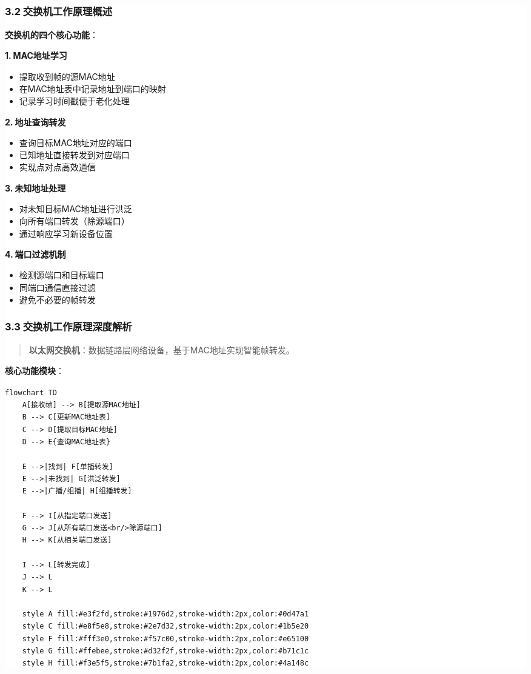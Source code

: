 ### 3.2 交换机工作原理概述

**交换机的四个核心功能**：

**1. MAC地址学习**
- 提取收到帧的源MAC地址
- 在MAC地址表中记录地址到端口的映射
- 记录学习时间戳便于老化处理

**2. 地址查询转发**
- 查询目标MAC地址对应的端口
- 已知地址直接转发到对应端口
- 实现点对点高效通信

**3. 未知地址处理**
- 对未知目标MAC地址进行洪泛
- 向所有端口转发（除源端口）
- 通过响应学习新设备位置

**4. 端口过滤机制**
- 检测源端口和目标端口
- 同端口通信直接过滤
- 避免不必要的帧转发

### 3.3 交换机工作原理深度解析

> **以太网交换机**：数据链路层网络设备，基于MAC地址实现智能帧转发。

**核心功能模块**：

```mermaid
flowchart TD
    A[接收帧] --> B[提取源MAC地址]
    B --> C[更新MAC地址表]
    C --> D[提取目标MAC地址]
    D --> E{查询MAC地址表}
    
    E -->|找到| F[单播转发]
    E -->|未找到| G[洪泛转发]
    E -->|广播/组播| H[组播转发]
    
    F --> I[从指定端口发送]
    G --> J[从所有端口发送<br/>除源端口]
    H --> K[从相关端口发送]
    
    I --> L[转发完成]
    J --> L
    K --> L
    
    style A fill:#e3f2fd,stroke:#1976d2,stroke-width:2px,color:#0d47a1
    style C fill:#e8f5e8,stroke:#2e7d32,stroke-width:2px,color:#1b5e20
    style F fill:#fff3e0,stroke:#f57c00,stroke-width:2px,color:#e65100
    style G fill:#ffebee,stroke:#d32f2f,stroke-width:2px,color:#b71c1c
    style H fill:#f3e5f5,stroke:#7b1fa2,stroke-width:2px,color:#4a148c
```
